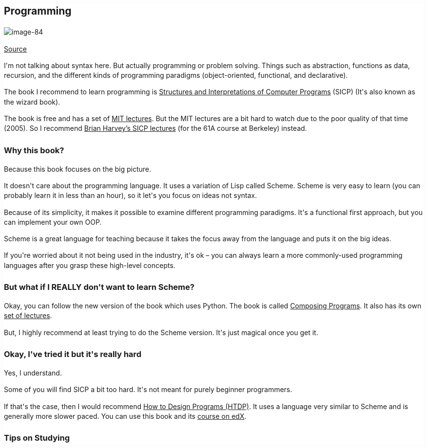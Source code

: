 ## Programming

![image-84](https://www.freecodecamp.org/news/content/images/2023/06/image-84.png)

[Source](https://dabeaz.com/sicp.html)

I'm not talking about syntax here. But actually programming or problem solving. Things such as abstraction, functions as data, recursion, and the different kinds of programming paradigms (object-oriented, functional, and declarative).

The book I recommend to learn programming is [Structures and Interpretations of Computer Programs](https://sarabander.github.io/sicp/html/index.xhtml) (SICP) (It's also known as the wizard book).

The book is free and has a set of [MIT lectures](https://ocw.mit.edu/courses/6-001-structure-and-interpretation-of-computer-programs-spring-2005/video_galleries/video-lectures/). But the MIT lectures are a bit hard to watch due to the poor quality of that time (2005). So I recommend [Brian Harvey’s SICP lectures](https://archive.org/details/ucberkeley-webcast-PL3E89002AA9B9879E?sort=titleSorter) (for the 61A course at Berkeley) instead.

### Why this book?

Because this book focuses on the big picture.

It doesn't care about the programming language. It uses a variation of Lisp called Scheme. Scheme is very easy to learn (you can probably learn it in less than an hour), so it let's you focus on ideas not syntax.

Because of its simplicity, it makes it possible to examine different programming paradigms. It's a functional first approach, but you can implement your own OOP.

Scheme is a great language for teaching because it takes the focus away from the language and puts it on the big ideas.

If you're worried about it not being used in the industry, it's ok – you can always learn a more commonly-used programming languages after you grasp these high-level concepts.

### But what if I REALLY don't want to learn Scheme?

Okay, you can follow the new version of the book which uses Python. The book is called [Composing Programs](http://composingprograms.com/). It also has its own [set of lectures](https://cs61a.org/).

But, I highly recommend at least trying to do the Scheme version. It's just magical once you get it.

### Okay, I've tried it but it's really hard

Yes, I understand.

Some of you will find SICP a bit too hard. It's not meant for purely beginner programmers.

If that's the case, then I would recommend [How to Design Programs (HTDP)](https://htdp.org/). It uses a language very similar to Scheme and is generally more slower paced. You can use this book and its [course on edX](https://www.edx.org/course/how-to-code-simple-data).

### Tips on Studying
